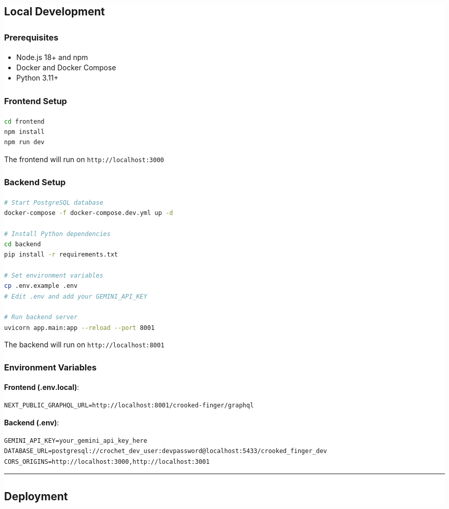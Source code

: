 
## Local Development

### Prerequisites
- Node.js 18+ and npm
- Docker and Docker Compose
- Python 3.11+

### Frontend Setup
```bash
cd frontend
npm install
npm run dev
```

The frontend will run on `http://localhost:3000`

### Backend Setup
```bash
# Start PostgreSQL database
docker-compose -f docker-compose.dev.yml up -d

# Install Python dependencies
cd backend
pip install -r requirements.txt

# Set environment variables
cp .env.example .env
# Edit .env and add your GEMINI_API_KEY

# Run backend server
uvicorn app.main:app --reload --port 8001
```

The backend will run on `http://localhost:8001`

### Environment Variables

**Frontend (.env.local)**:
```
NEXT_PUBLIC_GRAPHQL_URL=http://localhost:8001/crooked-finger/graphql
```

**Backend (.env)**:
```
GEMINI_API_KEY=your_gemini_api_key_here
DATABASE_URL=postgresql://crochet_dev_user:devpassword@localhost:5433/crooked_finger_dev
CORS_ORIGINS=http://localhost:3000,http://localhost:3001
```

---

## Deployment
